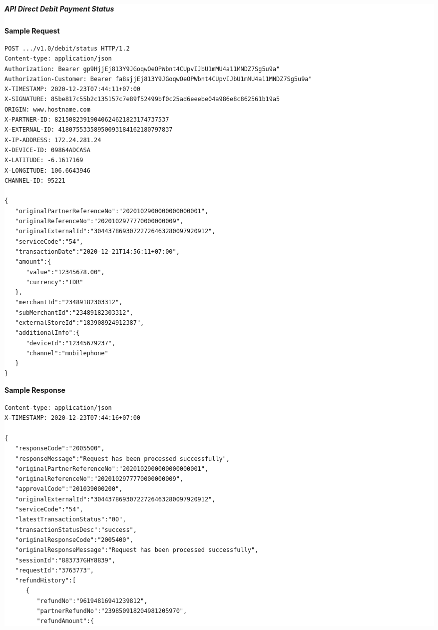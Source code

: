 ##### API Direct Debit Payment Status

**Sample Request**

```http
POST .../v1.0/debit/status HTTP/1.2
Content-type: application/json
Authorization: Bearer gp9HjjEj813Y9JGoqwOeOPWbnt4CUpvIJbU1mMU4a11MNDZ7Sg5u9a"
Authorization-Customer: Bearer fa8sjjEj813Y9JGoqwOeOPWbnt4CUpvIJbU1mMU4a11MNDZ7Sg5u9a"
X-TIMESTAMP: 2020-12-23T07:44:11+07:00
X-SIGNATURE: 85be817c55b2c135157c7e89f52499bf0c25ad6eeebe04a986e8c862561b19a5
ORIGIN: www.hostname.com
X-PARTNER-ID: 82150823919040624621823174737537
X-EXTERNAL-ID: 41807553358950093184162180797837
X-IP-ADDRESS: 172.24.281.24
X-DEVICE-ID: 09864ADCASA
X-LATITUDE: -6.1617169
X-LONGITUDE: 106.6643946
CHANNEL-ID: 95221

{
   "originalPartnerReferenceNo":"2020102900000000000001",
   "originalReferenceNo":"2020102977770000000009",
   "originalExternalId":"30443786930722726463280097920912",
   "serviceCode":"54",
   "transactionDate":"2020-12-21T14:56:11+07:00",
   "amount":{
      "value":"12345678.00",
      "currency":"IDR"
   },
   "merchantId":"23489182303312",
   "subMerchantId":"23489182303312",
   "externalStoreId":"183908924912387",
   "additionalInfo":{
      "deviceId":"12345679237",
      "channel":"mobilephone"
   }
}

```

**Sample Response**

```http
Content-type: application/json
X-TIMESTAMP: 2020-12-23T07:44:16+07:00

{
   "responseCode":"2005500",
   "responseMessage":"Request has been processed successfully",
   "originalPartnerReferenceNo":"2020102900000000000001",
   "originalReferenceNo":"2020102977770000000009",
   "approvalCode":"201039000200",
   "originalExternalId":"30443786930722726463280097920912",
   "serviceCode":"54",
   "latestTransactionStatus":"00",
   "transactionStatusDesc":"success",
   "originalResponseCode":"2005400",
   "originalResponseMessage":"Request has been processed successfully",
   "sessionId":"883737GHY8839",
   "requestId":"3763773",
   "refundHistory":[
      {
         "refundNo":"96194816941239812",
         "partnerRefundNo":"239850918204981205970",
         "refundAmount":{
```